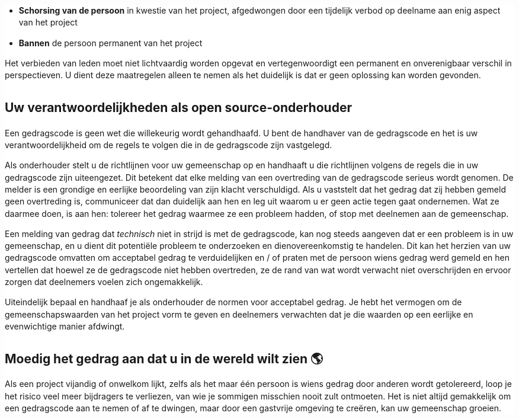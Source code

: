 * **Schorsing van de persoon** in kwestie van het project, afgedwongen door een tijdelijk verbod op deelname aan enig aspect van het project

* **Bannen** de persoon permanent van het project

Het verbieden van leden moet niet lichtvaardig worden opgevat en vertegenwoordigt een permanent en onverenigbaar verschil in perspectieven. U dient deze maatregelen alleen te nemen als het duidelijk is dat er geen oplossing kan worden gevonden.

## Uw verantwoordelijkheden als open source-onderhouder

Een gedragscode is geen wet die willekeurig wordt gehandhaafd. U bent de handhaver van de gedragscode en het is uw verantwoordelijkheid om de regels te volgen die in de gedragscode zijn vastgelegd.

Als onderhouder stelt u de richtlijnen voor uw gemeenschap op en handhaaft u die richtlijnen volgens de regels die in uw gedragscode zijn uiteengezet. Dit betekent dat elke melding van een overtreding van de gedragscode serieus wordt genomen. De melder is een grondige en eerlijke beoordeling van zijn klacht verschuldigd. Als u vaststelt dat het gedrag dat zij hebben gemeld geen overtreding is, communiceer dat dan duidelijk aan hen en leg uit waarom u er geen actie tegen gaat ondernemen. Wat ze daarmee doen, is aan hen: tolereer het gedrag waarmee ze een probleem hadden, of stop met deelnemen aan de gemeenschap.

Een melding van gedrag dat _technisch_ niet in strijd is met de gedragscode, kan nog steeds aangeven dat er een probleem is in uw gemeenschap, en u dient dit potentiële probleem te onderzoeken en dienovereenkomstig te handelen. Dit kan het herzien van uw gedragscode omvatten om acceptabel gedrag te verduidelijken en / of praten met de persoon wiens gedrag werd gemeld en hen vertellen dat hoewel ze de gedragscode niet hebben overtreden, ze de rand van wat wordt verwacht niet overschrijden en ervoor zorgen dat deelnemers voelen zich ongemakkelijk.

Uiteindelijk bepaal en handhaaf je als onderhouder de normen voor acceptabel gedrag. Je hebt het vermogen om de gemeenschapswaarden van het project vorm te geven en deelnemers verwachten dat je die waarden op een eerlijke en evenwichtige manier afdwingt.

## Moedig het gedrag aan dat u in de wereld wilt zien 🌎

Als een project vijandig of onwelkom lijkt, zelfs als het maar één persoon is wiens gedrag door anderen wordt getolereerd, loop je het risico veel meer bijdragers te verliezen, van wie je sommigen misschien nooit zult ontmoeten. Het is niet altijd gemakkelijk om een gedragscode aan te nemen of af te dwingen, maar door een gastvrije omgeving te creëren, kan uw gemeenschap groeien.

